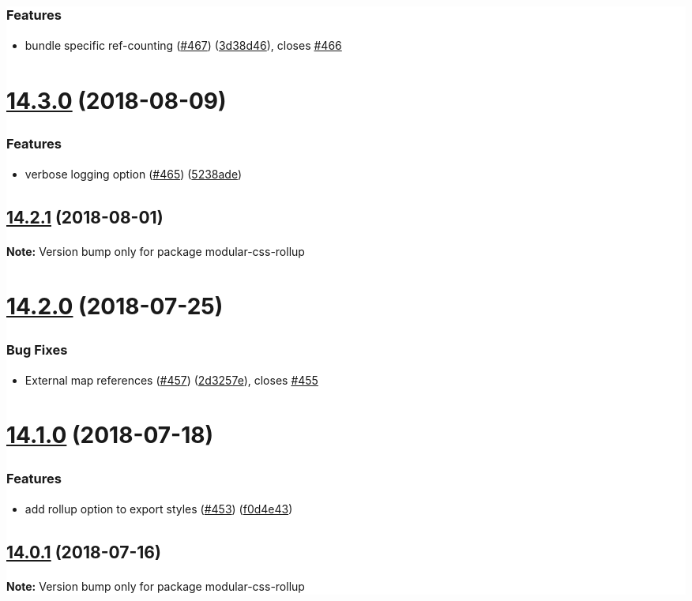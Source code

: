 ### Features

- bundle specific ref-counting ([#467](https://github.com/tivac/modular-css/issues/467)) ([3d38d46](https://github.com/tivac/modular-css/commit/3d38d46)), closes [#466](https://github.com/tivac/modular-css/issues/466)

<a name="14.3.0"></a>

# [14.3.0](https://github.com/tivac/modular-css/compare/v14.2.1...v14.3.0) (2018-08-09)

### Features

- verbose logging option ([#465](https://github.com/tivac/modular-css/issues/465)) ([5238ade](https://github.com/tivac/modular-css/commit/5238ade))

<a name="14.2.1"></a>

## [14.2.1](https://github.com/tivac/modular-css/compare/v14.2.0...v14.2.1) (2018-08-01)

**Note:** Version bump only for package modular-css-rollup

<a name="14.2.0"></a>

# [14.2.0](https://github.com/tivac/modular-css/compare/v14.1.0...v14.2.0) (2018-07-25)

### Bug Fixes

- External map references ([#457](https://github.com/tivac/modular-css/issues/457)) ([2d3257e](https://github.com/tivac/modular-css/commit/2d3257e)), closes [#455](https://github.com/tivac/modular-css/issues/455)

<a name="14.1.0"></a>

# [14.1.0](https://github.com/tivac/modular-css/compare/v14.0.1...v14.1.0) (2018-07-18)

### Features

- add rollup option to export styles ([#453](https://github.com/tivac/modular-css/issues/453)) ([f0d4e43](https://github.com/tivac/modular-css/commit/f0d4e43))

<a name="14.0.1"></a>

## [14.0.1](https://github.com/tivac/modular-css/compare/v14.0.0...v14.0.1) (2018-07-16)

**Note:** Version bump only for package modular-css-rollup
